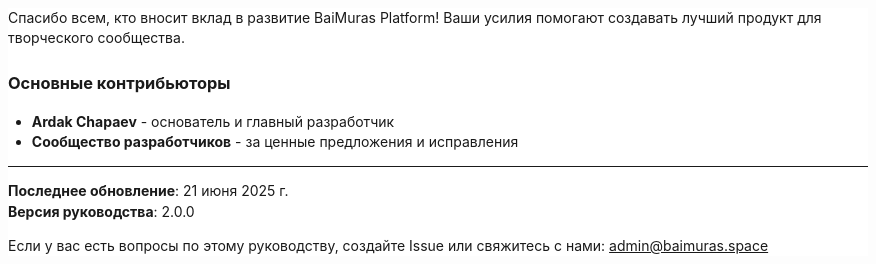 Спасибо всем, кто вносит вклад в развитие BaiMuras Platform! Ваши усилия помогают создавать лучший продукт для творческого сообщества.

### Основные контрибьюторы

- **Ardak Chapaev** - основатель и главный разработчик
- **Сообщество разработчиков** - за ценные предложения и исправления

---

**Последнее обновление**: 21 июня 2025 г.  
**Версия руководства**: 2.0.0

Если у вас есть вопросы по этому руководству, создайте Issue или свяжитесь с нами: admin@baimuras.space
